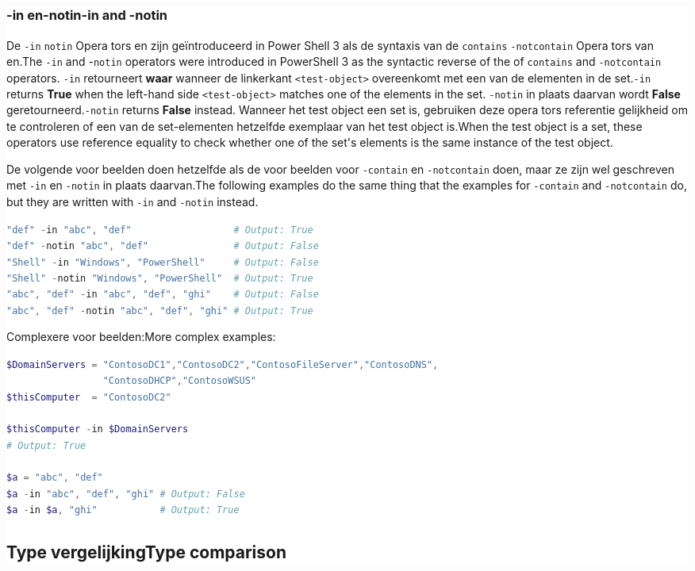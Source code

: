 ### <a name="-in-and--notin"></a><span data-ttu-id="6bda1-278">-in en-notin</span><span class="sxs-lookup"><span data-stu-id="6bda1-278">-in and -notin</span></span>

<span data-ttu-id="6bda1-279">De `-in` `notin` Opera tors en zijn geïntroduceerd in Power Shell 3 als de syntaxis van de `contains` `-notcontain` Opera tors van en.</span><span class="sxs-lookup"><span data-stu-id="6bda1-279">The `-in` and -`notin` operators were introduced in PowerShell 3 as the syntactic reverse of the of `contains` and `-notcontain` operators.</span></span> <span data-ttu-id="6bda1-280">`-in` retourneert **waar** wanneer de linkerkant `<test-object>` overeenkomt met een van de elementen in de set.</span><span class="sxs-lookup"><span data-stu-id="6bda1-280">`-in` returns **True** when the left-hand side `<test-object>` matches one of the elements in the set.</span></span> <span data-ttu-id="6bda1-281">`-notin` in plaats daarvan wordt **False** geretourneerd.</span><span class="sxs-lookup"><span data-stu-id="6bda1-281">`-notin` returns **False** instead.</span></span> <span data-ttu-id="6bda1-282">Wanneer het test object een set is, gebruiken deze opera tors referentie gelijkheid om te controleren of een van de set-elementen hetzelfde exemplaar van het test object is.</span><span class="sxs-lookup"><span data-stu-id="6bda1-282">When the test object is a set, these operators use reference equality to check whether one of the set's elements is the same instance of the test object.</span></span>

<span data-ttu-id="6bda1-283">De volgende voor beelden doen hetzelfde als de voor beelden voor `-contain` en `-notcontain` doen, maar ze zijn wel geschreven met `-in` en `-notin` in plaats daarvan.</span><span class="sxs-lookup"><span data-stu-id="6bda1-283">The following examples do the same thing that the examples for `-contain` and `-notcontain` do, but they are written with `-in` and `-notin` instead.</span></span>

```powershell
"def" -in "abc", "def"                  # Output: True
"def" -notin "abc", "def"               # Output: False
"Shell" -in "Windows", "PowerShell"     # Output: False
"Shell" -notin "Windows", "PowerShell"  # Output: True
"abc", "def" -in "abc", "def", "ghi"    # Output: False
"abc", "def" -notin "abc", "def", "ghi" # Output: True
```

<span data-ttu-id="6bda1-284">Complexere voor beelden:</span><span class="sxs-lookup"><span data-stu-id="6bda1-284">More complex examples:</span></span>

```powershell
$DomainServers = "ContosoDC1","ContosoDC2","ContosoFileServer","ContosoDNS",
                 "ContosoDHCP","ContosoWSUS"
$thisComputer  = "ContosoDC2"

$thisComputer -in $DomainServers
# Output: True

$a = "abc", "def"
$a -in "abc", "def", "ghi" # Output: False
$a -in $a, "ghi"           # Output: True
```

## <a name="type-comparison"></a><span data-ttu-id="6bda1-285">Type vergelijking</span><span class="sxs-lookup"><span data-stu-id="6bda1-285">Type comparison</span></span>
